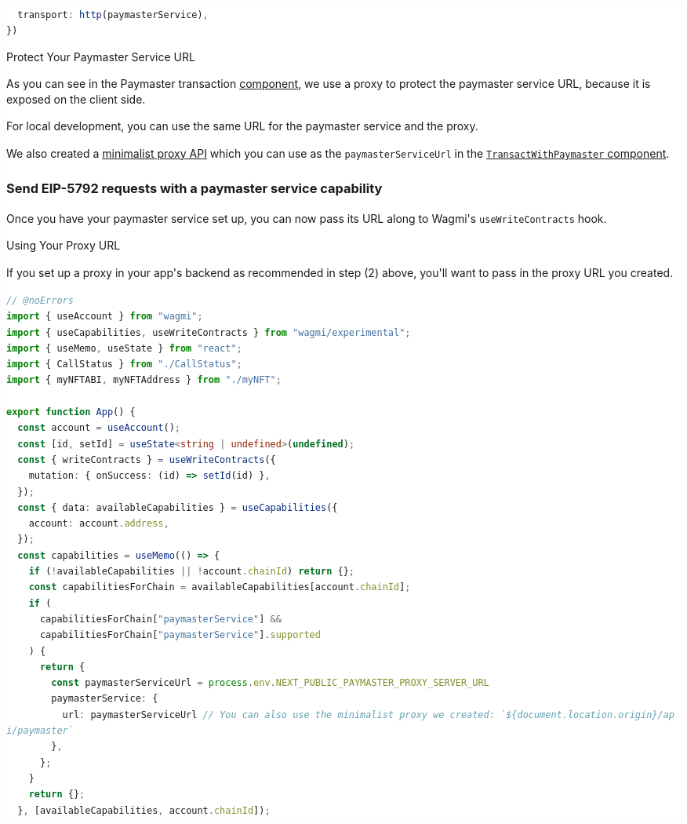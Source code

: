 ```ts twoslash [config.ts] filename="config.ts" lines wrap
  transport: http(paymasterService),
})
```

<Info>
  Protect Your Paymaster Service URL

  As you can see in the Paymaster transaction [component](https://github.com/wilsoncusack/wagmi-scw/blob/main/src/components/TransactWithPaymaster.tsx),
  we use a proxy to protect the paymaster service URL, because it is exposed on the client side.
</Info>

For local development, you can use the same URL for the paymaster service and the proxy.

We also created a [minimalist proxy API](https://github.com/wilsoncusack/wagmi-scw/blob/main/src/app/api/paymaster/route.ts)
which you can use as the `paymasterServiceUrl` in the [`TransactWithPaymaster` component](https://github.com/wilsoncusack/wagmi-scw/blob/main/src/components/TransactWithPaymaster.tsx).

### Send EIP-5792 requests with a paymaster service capability

Once you have your paymaster service set up, you can now pass its URL along to Wagmi's `useWriteContracts` hook.

<Tip>
  Using Your Proxy URL

  If you set up a proxy in your app's backend as recommended in step (2) above, you'll want to pass in the proxy URL you created.
</Tip>

```ts twoslash [page.tsx] filename="page.tsx" [expandable] lines wrap
// @noErrors
import { useAccount } from "wagmi";
import { useCapabilities, useWriteContracts } from "wagmi/experimental";
import { useMemo, useState } from "react";
import { CallStatus } from "./CallStatus";
import { myNFTABI, myNFTAddress } from "./myNFT";

export function App() {
  const account = useAccount();
  const [id, setId] = useState<string | undefined>(undefined);
  const { writeContracts } = useWriteContracts({
    mutation: { onSuccess: (id) => setId(id) },
  });
  const { data: availableCapabilities } = useCapabilities({
    account: account.address,
  });
  const capabilities = useMemo(() => {
    if (!availableCapabilities || !account.chainId) return {};
    const capabilitiesForChain = availableCapabilities[account.chainId];
    if (
      capabilitiesForChain["paymasterService"] &&
      capabilitiesForChain["paymasterService"].supported
    ) {
      return {
        const paymasterServiceUrl = process.env.NEXT_PUBLIC_PAYMASTER_PROXY_SERVER_URL
        paymasterService: {
          url: paymasterServiceUrl // You can also use the minimalist proxy we created: `${document.location.origin}/api/paymaster`
        },
      };
    }
    return {};
  }, [availableCapabilities, account.chainId]);
```
